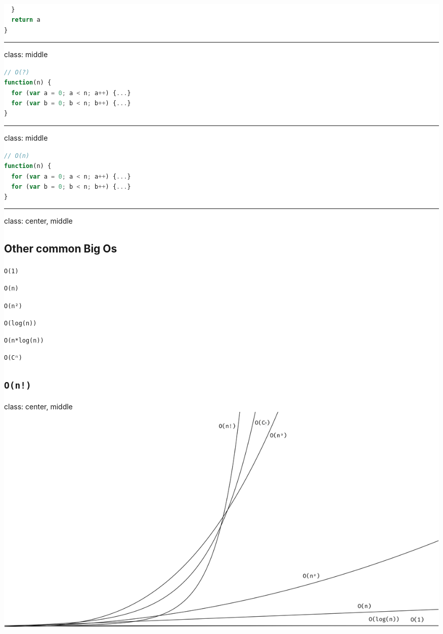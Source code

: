 ```js
  }
  return a
}
```
---
class: middle
```js
// O(?)
function(n) {
  for (var a = 0; a < n; a++) {...}
  for (var b = 0; b < n; b++) {...}
}
```
---
class: middle
```js
// O(n)
function(n) {
  for (var a = 0; a < n; a++) {...}
  for (var b = 0; b < n; b++) {...}
}
```
---
class: center, middle

## Other common Big Os

`O(1)`

`O(n)`

`O(n²)`

`O(log(n))`

`O(n*log(n))`

`O(Cⁿ)`

`O(n!)`
---
class: center, middle
<img src="images/Complexity-Graph.png" width="100%">